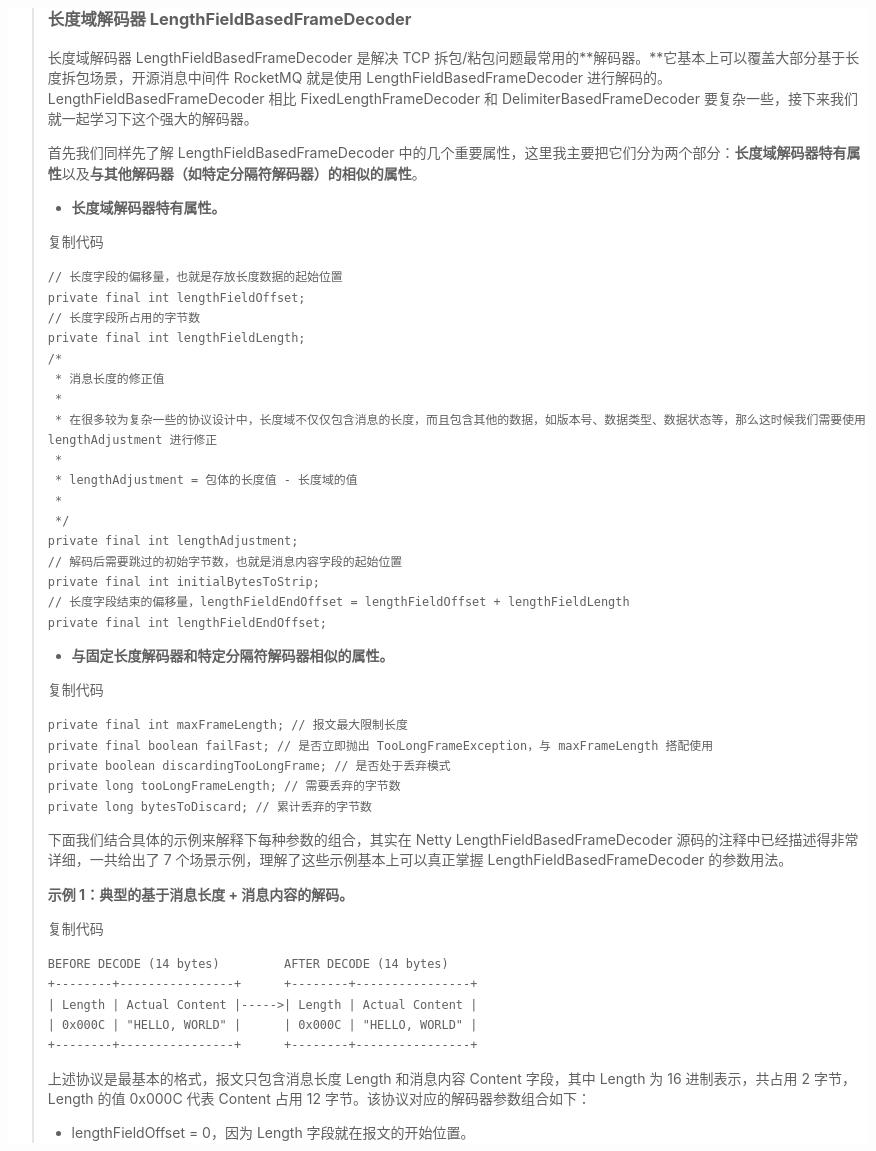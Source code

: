 > ### 长度域解码器 LengthFieldBasedFrameDecoder
>
> 长度域解码器 LengthFieldBasedFrameDecoder 是解决 TCP 拆包/粘包问题最常用的**解码器。**它基本上可以覆盖大部分基于长度拆包场景，开源消息中间件 RocketMQ 就是使用 LengthFieldBasedFrameDecoder 进行解码的。LengthFieldBasedFrameDecoder 相比 FixedLengthFrameDecoder 和 DelimiterBasedFrameDecoder 要复杂一些，接下来我们就一起学习下这个强大的解码器。
>
> 首先我们同样先了解 LengthFieldBasedFrameDecoder 中的几个重要属性，这里我主要把它们分为两个部分：**长度域解码器特有属性**以及**与其他解码器（如特定分隔符解码器）的相似的属性**。
>
> - **长度域解码器特有属性。**
>
> 复制代码
>
> ```
> // 长度字段的偏移量，也就是存放长度数据的起始位置
> private final int lengthFieldOffset; 
> // 长度字段所占用的字节数
> private final int lengthFieldLength; 
> /*
>  * 消息长度的修正值
>  *
>  * 在很多较为复杂一些的协议设计中，长度域不仅仅包含消息的长度，而且包含其他的数据，如版本号、数据类型、数据状态等，那么这时候我们需要使用 lengthAdjustment 进行修正
>  * 
>  * lengthAdjustment = 包体的长度值 - 长度域的值
>  *
>  */
> private final int lengthAdjustment; 
> // 解码后需要跳过的初始字节数，也就是消息内容字段的起始位置
> private final int initialBytesToStrip;
> // 长度字段结束的偏移量，lengthFieldEndOffset = lengthFieldOffset + lengthFieldLength
> private final int lengthFieldEndOffset;
> ```
>
> - **与固定长度解码器和特定分隔符解码器相似的属性。**
>
> 复制代码
>
> ```
> private final int maxFrameLength; // 报文最大限制长度
> private final boolean failFast; // 是否立即抛出 TooLongFrameException，与 maxFrameLength 搭配使用
> private boolean discardingTooLongFrame; // 是否处于丢弃模式
> private long tooLongFrameLength; // 需要丢弃的字节数
> private long bytesToDiscard; // 累计丢弃的字节数
> ```
>
> 下面我们结合具体的示例来解释下每种参数的组合，其实在 Netty LengthFieldBasedFrameDecoder 源码的注释中已经描述得非常详细，一共给出了 7 个场景示例，理解了这些示例基本上可以真正掌握 LengthFieldBasedFrameDecoder 的参数用法。
>
> **示例 1：典型的基于消息长度 + 消息内容的解码。**
>
> 复制代码
>
> ```
> BEFORE DECODE (14 bytes)         AFTER DECODE (14 bytes)
> +--------+----------------+      +--------+----------------+
> | Length | Actual Content |----->| Length | Actual Content |
> | 0x000C | "HELLO, WORLD" |      | 0x000C | "HELLO, WORLD" |
> +--------+----------------+      +--------+----------------+
> ```
>
> 上述协议是最基本的格式，报文只包含消息长度 Length 和消息内容 Content 字段，其中 Length 为 16 进制表示，共占用 2 字节，Length 的值 0x000C 代表 Content 占用 12 字节。该协议对应的解码器参数组合如下：
>
> - lengthFieldOffset = 0，因为 Length 字段就在报文的开始位置。